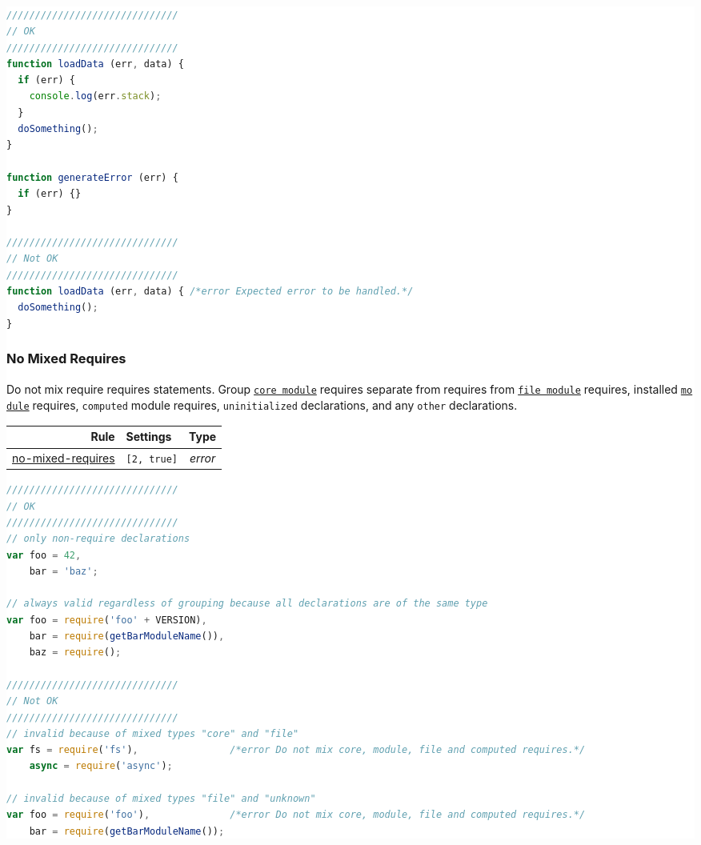 ```javascript
//////////////////////////////
// OK
//////////////////////////////
function loadData (err, data) {
  if (err) {
    console.log(err.stack);
  }
  doSomething();
}

function generateError (err) {
  if (err) {}
}

//////////////////////////////
// Not OK
//////////////////////////////
function loadData (err, data) { /*error Expected error to be handled.*/
  doSomething();
}
```

### No Mixed Requires

Do not mix require requires statements. Group [`core module`](http://nodejs.org/api/modules.html#modules_core_modules) requires separate from requires from [`file module`](http://nodejs.org/api/modules.html#modules_file_modules) requires, installed [`module`](http://nodejs.org/api/modules.html#modules_loading_from_node_modules_folders) requires, `computed` module requires, `uninitialized` declarations, and any `other` declarations.

| Rule | Settings | Type |
| ---: | :------- | :--: |
| [no-mixed-requires](http://eslint.org/docs/rules/no-mixed-requires) | `[2, true]` |  _error_ |

```javascript
//////////////////////////////
// OK
//////////////////////////////
// only non-require declarations
var foo = 42,
    bar = 'baz';

// always valid regardless of grouping because all declarations are of the same type
var foo = require('foo' + VERSION),
    bar = require(getBarModuleName()),
    baz = require();

//////////////////////////////
// Not OK
//////////////////////////////
// invalid because of mixed types "core" and "file"
var fs = require('fs'),                /*error Do not mix core, module, file and computed requires.*/
    async = require('async');

// invalid because of mixed types "file" and "unknown"
var foo = require('foo'),              /*error Do not mix core, module, file and computed requires.*/
    bar = require(getBarModuleName());
```
